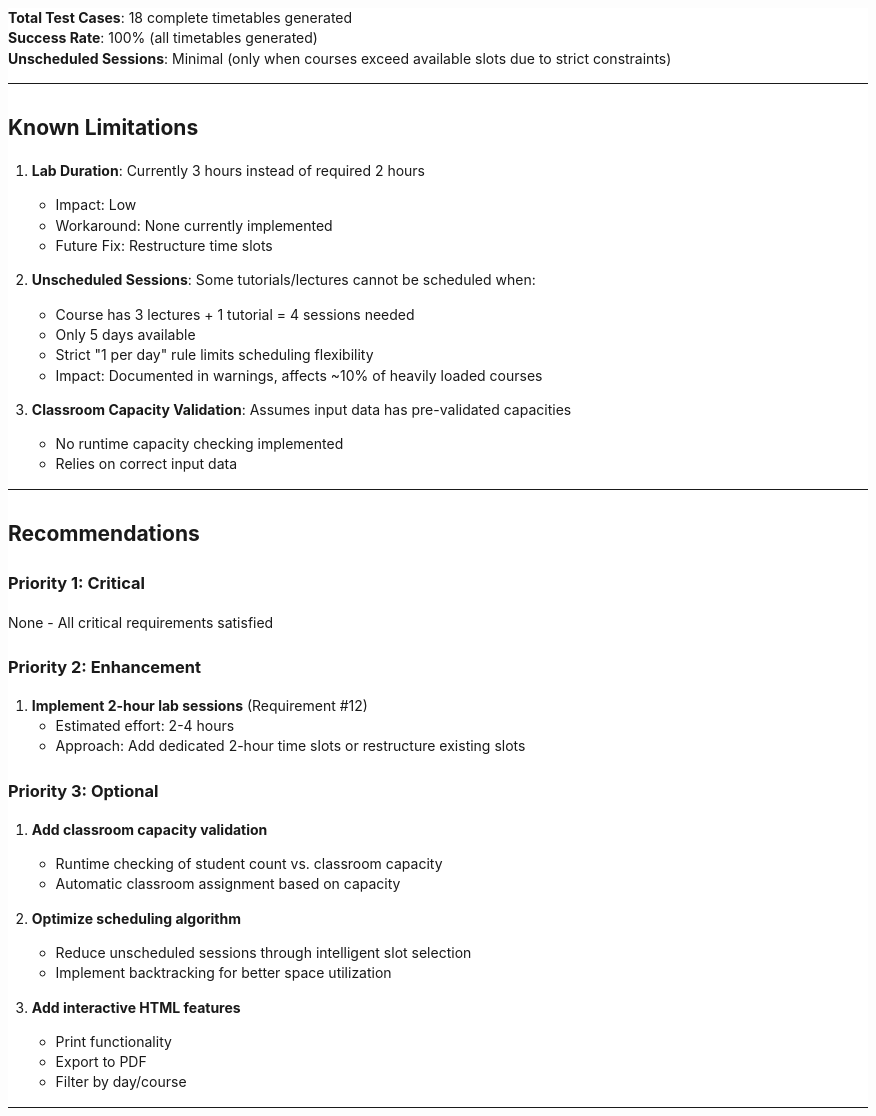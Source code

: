 **Total Test Cases**: 18 complete timetables generated  
**Success Rate**: 100% (all timetables generated)  
**Unscheduled Sessions**: Minimal (only when courses exceed available slots due to strict constraints)

---

## Known Limitations

1. **Lab Duration**: Currently 3 hours instead of required 2 hours
   - Impact: Low
   - Workaround: None currently implemented
   - Future Fix: Restructure time slots

2. **Unscheduled Sessions**: Some tutorials/lectures cannot be scheduled when:
   - Course has 3 lectures + 1 tutorial = 4 sessions needed
   - Only 5 days available
   - Strict "1 per day" rule limits scheduling flexibility
   - Impact: Documented in warnings, affects ~10% of heavily loaded courses

3. **Classroom Capacity Validation**: Assumes input data has pre-validated capacities
   - No runtime capacity checking implemented
   - Relies on correct input data

---

## Recommendations

### Priority 1: Critical
None - All critical requirements satisfied

### Priority 2: Enhancement
1. **Implement 2-hour lab sessions** (Requirement #12)
   - Estimated effort: 2-4 hours
   - Approach: Add dedicated 2-hour time slots or restructure existing slots

### Priority 3: Optional
1. **Add classroom capacity validation**
   - Runtime checking of student count vs. classroom capacity
   - Automatic classroom assignment based on capacity

2. **Optimize scheduling algorithm**
   - Reduce unscheduled sessions through intelligent slot selection
   - Implement backtracking for better space utilization

3. **Add interactive HTML features**
   - Print functionality
   - Export to PDF
   - Filter by day/course

---
